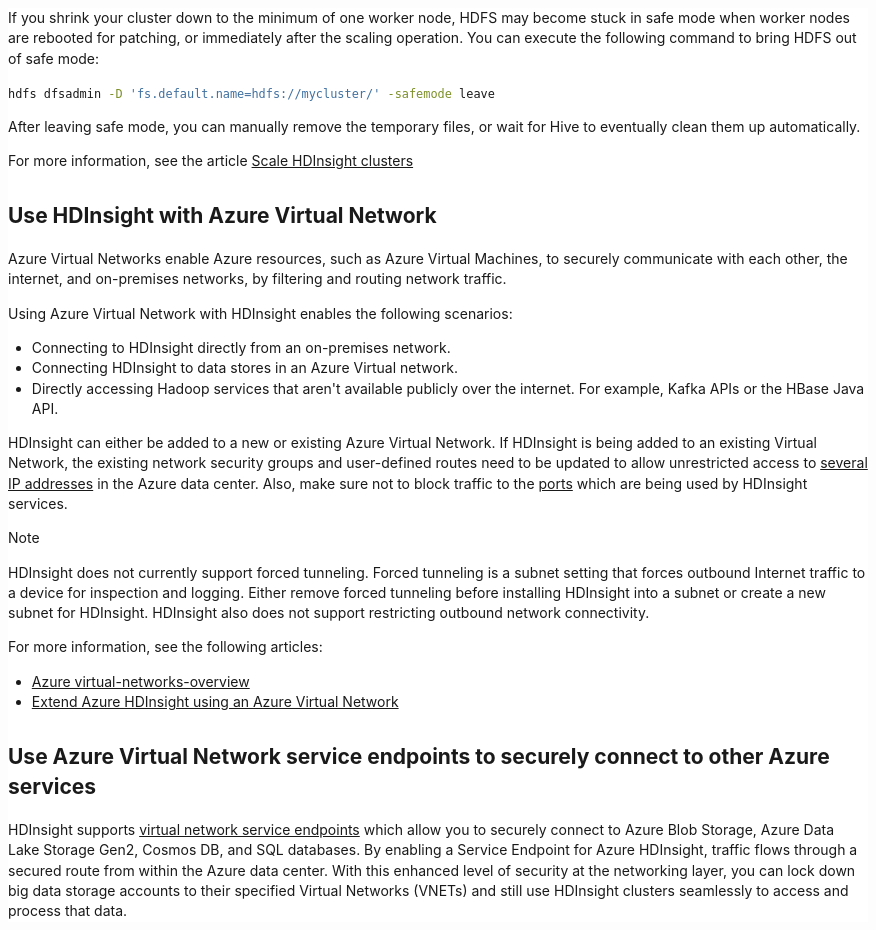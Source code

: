If you shrink your cluster down to the minimum of one worker node, HDFS may become stuck in safe mode when worker nodes are rebooted for patching, or immediately after the scaling operation. You can execute the following command to bring HDFS out of safe mode:

```bash
hdfs dfsadmin -D 'fs.default.name=hdfs://mycluster/' -safemode leave
```

After leaving safe mode, you can manually remove the temporary files, or wait for Hive to eventually clean them up automatically.

For more information, see the article [Scale HDInsight clusters](../hdinsight-scaling-best-practices.md)

## Use HDInsight with Azure Virtual Network

Azure Virtual Networks enable Azure resources, such as Azure Virtual Machines, to securely communicate with each other, the internet, and on-premises networks, by filtering and routing network traffic.

Using Azure Virtual Network with HDInsight enables the following scenarios:

- Connecting to HDInsight directly from an on-premises network.
- Connecting HDInsight to data stores in an Azure Virtual network.
- Directly accessing Hadoop services that aren't available publicly over the internet. For example, Kafka APIs or the HBase Java API.

HDInsight can either be added to a new or existing Azure Virtual Network. If HDInsight is being added to an existing Virtual Network, the existing network security groups and user-defined routes need to be updated to allow unrestricted access to [several IP addresses](../hdinsight-extend-hadoop-virtual-network.md#hdinsight-ip-1)
in the Azure data center. Also, make sure not to block traffic to the [ports](../hdinsight-extend-hadoop-virtual-network.md#hdinsight-ports) which are being used by HDInsight services.

> [!Note]
> HDInsight does not currently support forced tunneling. Forced tunneling is a subnet setting that forces outbound Internet traffic to a device for inspection and logging. Either remove forced tunneling before installing HDInsight into a subnet or create a new subnet for HDInsight. HDInsight also does not support restricting outbound network connectivity.

For more information, see the following articles:

- [Azure virtual-networks-overview](../../virtual-network/virtual-networks-overview.md)
- [Extend Azure HDInsight using an Azure Virtual Network](../hdinsight-extend-hadoop-virtual-network.md)

## Use Azure Virtual Network service endpoints to securely connect to other Azure services

HDInsight supports [virtual network service endpoints](../../virtual-network/virtual-network-service-endpoints-overview.md) which allow you to securely connect to Azure Blob Storage, Azure Data Lake Storage Gen2, Cosmos DB, and SQL databases. By enabling a Service Endpoint for Azure HDInsight, traffic flows through a secured route from within the Azure data center. With this enhanced level of security at the networking layer, you can lock down big data storage accounts to their specified Virtual Networks (VNETs) and still use HDInsight clusters seamlessly to access and process that data.

